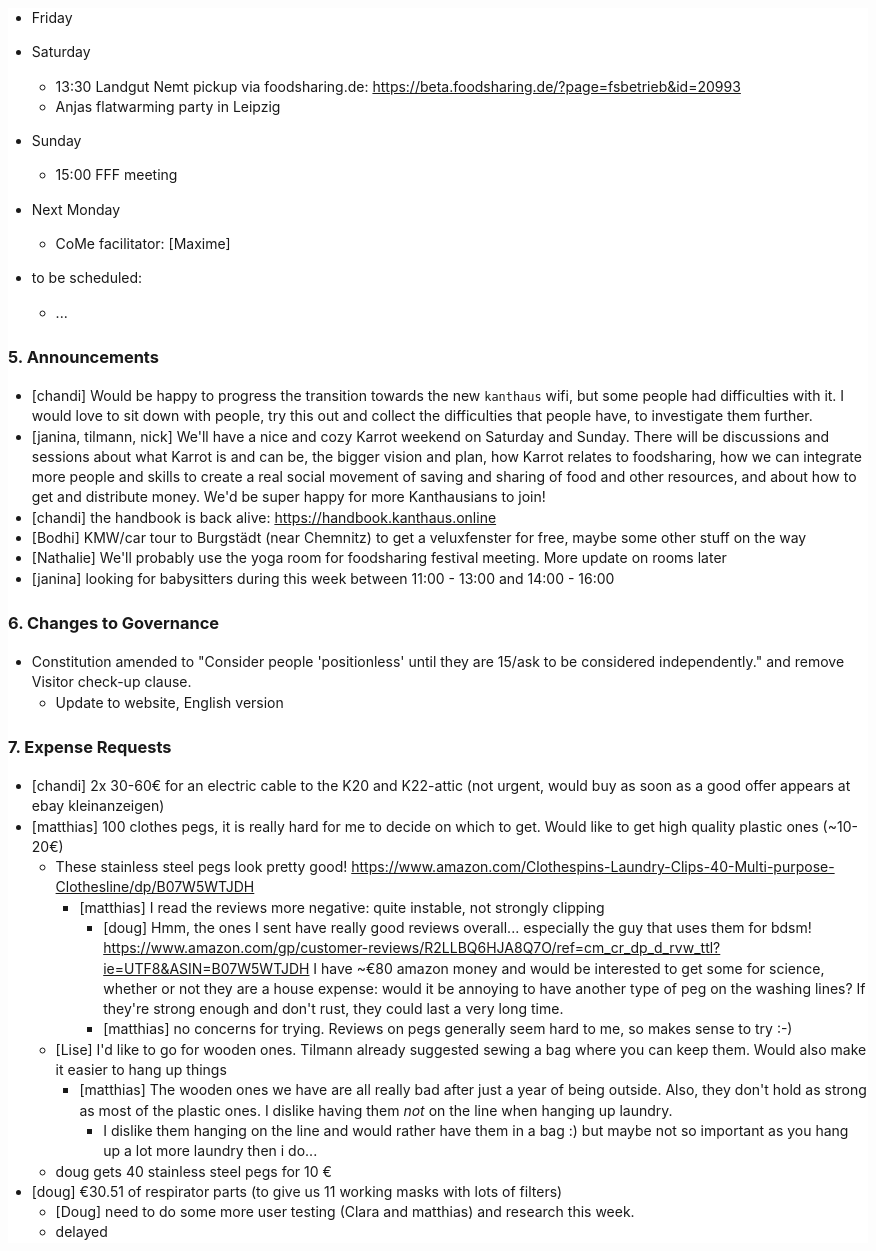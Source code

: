 - Friday
    <!--- 12:00 Market pickup via foodsharing.de: https://beta.foodsharing.de/?page=fsbetrieb&id=20993 -->
- Saturday
    - 13:30 Landgut Nemt pickup via foodsharing.de: https://beta.foodsharing.de/?page=fsbetrieb&id=20993
    - Anjas flatwarming party in Leipzig
- Sunday
    - 15:00 FFF meeting
- Next Monday
    - CoMe facilitator: [Maxime]

- to be scheduled:
    * ...


### 5. Announcements
- [chandi] Would be happy to progress the transition towards the new `kanthaus` wifi, but some people had difficulties with it. I would love to sit down with people, try this out and collect the difficulties that people have, to investigate them further.
- [janina, tilmann, nick] We'll have a nice and cozy Karrot weekend on Saturday and Sunday. There will be discussions and sessions about what Karrot is and can be, the bigger vision and plan, how Karrot relates to foodsharing, how we can integrate more people and skills to create a real social movement of saving and sharing of food and other resources, and about how to get and distribute money. We'd be super happy for more Kanthausians to join!
- [chandi] the handbook is back alive: https://handbook.kanthaus.online
- [Bodhi] KMW/car tour to Burgstädt (near Chemnitz) to get a veluxfenster for free, maybe some other stuff on the way
- [Nathalie] We'll probably use the yoga room for foodsharing festival meeting. More update on rooms later
- [janina] looking for babysitters during this week between 11:00 - 13:00 and 14:00 - 16:00

### 6. Changes to Governance
- Constitution amended to "Consider people 'positionless' until they are 15/ask to be considered independently." and remove Visitor check-up clause.
    - Update to website, English version

### 7. Expense Requests
- [chandi] 2x 30-60€ for an electric cable to the K20 and K22-attic (not urgent, would buy as soon as a good offer appears at ebay kleinanzeigen)
- [matthias] 100 clothes pegs, it is really hard for me to decide on which to get. Would like to get high quality plastic ones (~10-20€)
    - These stainless steel pegs look pretty good! https://www.amazon.com/Clothespins-Laundry-Clips-40-Multi-purpose-Clothesline/dp/B07W5WTJDH
        - [matthias] I read the reviews more negative: quite instable, not strongly clipping
            - [doug] Hmm, the ones I sent have really good reviews overall... especially the guy that uses them for bdsm! https://www.amazon.com/gp/customer-reviews/R2LLBQ6HJA8Q7O/ref=cm_cr_dp_d_rvw_ttl?ie=UTF8&ASIN=B07W5WTJDH I have ~€80 amazon money and would be interested to get some for science, whether or not they are a house expense: would it be annoying to have another type of peg on the washing lines? If they're strong enough and don't rust, they could last a very long time.
            - [matthias] no concerns for trying. Reviews on pegs generally seem hard to me, so makes sense to try :-)
    - [Lise] I'd like to go for wooden ones. Tilmann already suggested sewing a bag where you can keep them. Would also make it easier to hang up things
        - [matthias] The wooden ones we have are all really bad after just a year of being outside. Also, they don't hold as strong as most of the plastic ones. I dislike having them _not_ on the line when hanging up laundry.
            - I dislike them hanging on the line and would rather have them in a bag :) but maybe not so important as you hang up a lot more laundry then i do...
    - doug gets 40 stainless steel pegs for 10 €
- [doug] €30.51 of respirator parts (to give us 11 working masks with lots of filters)
  - [Doug] need to do some more user testing (Clara and matthias) and research this week.
  - delayed